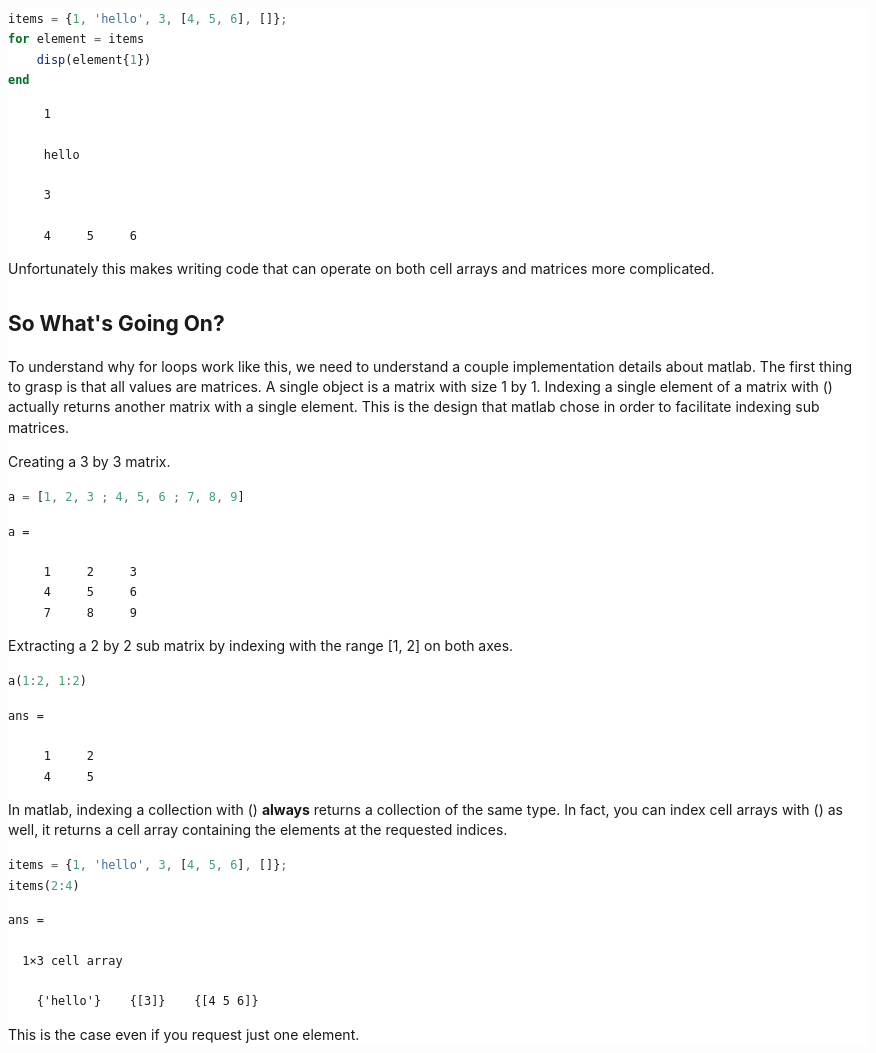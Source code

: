 ```octave
items = {1, 'hello', 3, [4, 5, 6], []};
for element = items
    disp(element{1})
end
```
```
     1

     hello

     3

     4     5     6

```
Unfortunately this makes writing code that can operate on both cell arrays and matrices more complicated.

## So What's Going On?
To understand why for loops work like this, we need to understand a couple implementation details about matlab. The first thing to grasp is that all values are matrices. A single object is a matrix with size 1 by 1. Indexing a single element of a matrix with () actually returns another matrix with a single element. This is the design that matlab chose in order to facilitate indexing sub matrices.   

Creating a 3 by 3 matrix.
```octave
a = [1, 2, 3 ; 4, 5, 6 ; 7, 8, 9]
```
```
a =

     1     2     3
     4     5     6
     7     8     9
```

Extracting a 2 by 2 sub matrix by indexing with the range [1, 2] on both axes.
```octave
a(1:2, 1:2)
```
```
ans =

     1     2
     4     5
```
In matlab, indexing a collection with () **always** returns a collection of the same type. In fact, you can index cell arrays with () as well, it returns a cell array containing the elements at the requested indices. 

```octave
items = {1, 'hello', 3, [4, 5, 6], []};
items(2:4)
```
```
ans =

  1×3 cell array

    {'hello'}    {[3]}    {[4 5 6]}
```
This is the case even if you request just one element.
